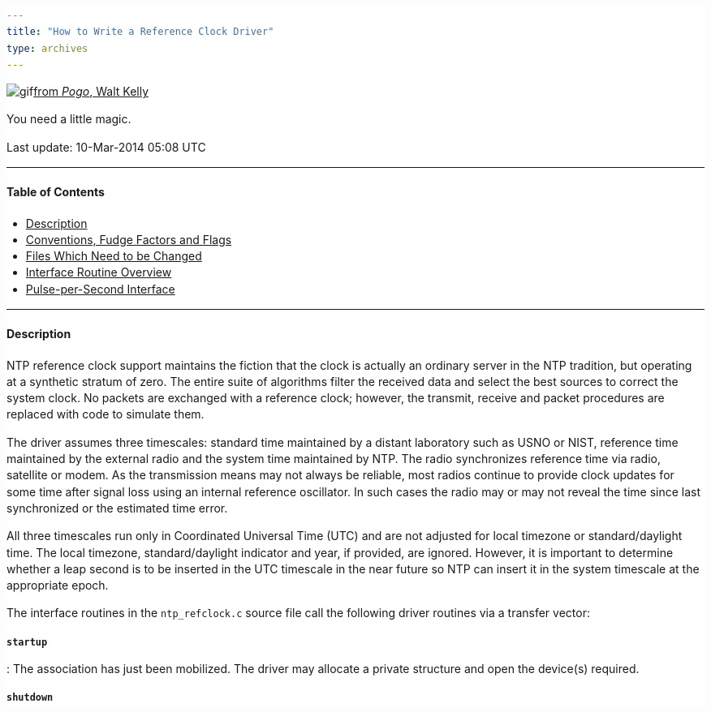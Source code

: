 ```yaml
---
title: "How to Write a Reference Clock Driver"
type: archives
---
```


![gif](/archives/pic/pogo4.gif)[from _Pogo_, Walt Kelly](/reflib/pictures)

You need a little magic.

Last update: 10-Mar-2014 05:08 UTC

* * *

#### Table of Contents

*   [Description](/archives/4.2.8-series/howto/#description)
*   [Conventions, Fudge Factors and Flags](/archives/4.2.8-series/howto/#conventions-fudge-factors-and-flags)
*   [Files Which Need to be Changed](/archives/4.2.8-series/howto/#files-which-need-to-be-changed)
*   [Interface Routine Overview](/archives/4.2.8-series/howto/#interface-routine-overview)
*   [Pulse-per-Second Interface](/archives/4.2.8-series/howto/#pulse-per-second-interface)

* * *

#### Description

NTP reference clock support maintains the fiction that the clock is actually an ordinary server in the NTP tradition, but operating at a synthetic stratum of zero. The entire suite of algorithms filter the received data and select the best sources to correct the system clock. No packets are exchanged with a reference clock; however, the transmit, receive and packet procedures are replaced with code to simulate them.

The driver assumes three timescales: standard time maintained by a distant laboratory such as USNO or NIST, reference time maintained by the external radio and the system time maintained by NTP. The radio synchronizes reference time via radio, satellite or modem. As the transmission means may not always be reliable, most radios continue to provide clock updates for some time after signal loss using an internal reference oscillator. In such cases the radio may or may not reveal the time since last synchronized or the estimated time error.

All three timescales run only in Coordinated Universal Time (UTC) and are not adjusted for local timezone or standard/daylight time. The local timezone, standard/daylight indicator and year, if provided, are ignored. However, it is important to determine whether a leap second is to be inserted in the UTC timescale in the near future so NTP can insert it in the system timescale at the appropriate epoch.

The interface routines in the <code>ntp_refclock.c</code> source file call the following driver routines via a transfer vector:

<code>**startup**</code>

: The association has just been mobilized. The driver may allocate a private structure and open the device(s) required.

<code>**shutdown**</code>

